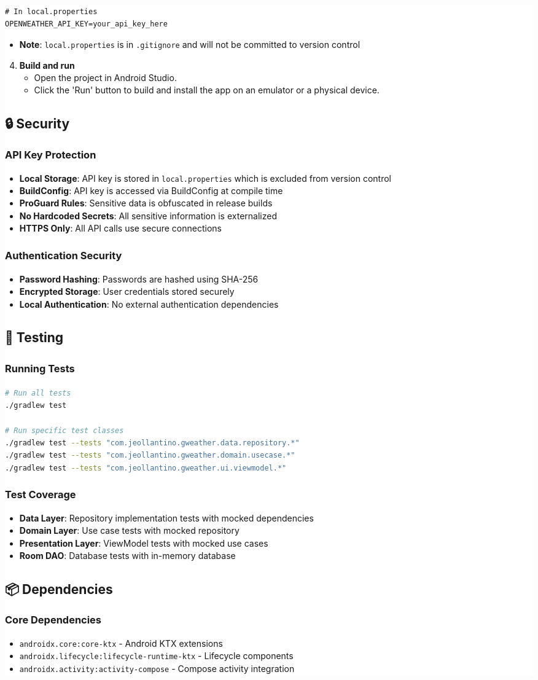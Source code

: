    ```properties
   # In local.properties
   OPENWEATHER_API_KEY=your_api_key_here
   ```
   - **Note**: `local.properties` is in `.gitignore` and will not be committed to version control

4. **Build and run**
   - Open the project in Android Studio.
   - Click the 'Run' button to build and install the app on an emulator or a physical device.

## 🔒 Security

### API Key Protection
- **Local Storage**: API key is stored in `local.properties` which is excluded from version control
- **BuildConfig**: API key is accessed via BuildConfig at compile time
- **ProGuard Rules**: Sensitive data is obfuscated in release builds
- **No Hardcoded Secrets**: All sensitive information is externalized
- **HTTPS Only**: All API calls use secure connections

### Authentication Security
- **Password Hashing**: Passwords are hashed using SHA-256
- **Encrypted Storage**: User credentials stored securely
- **Local Authentication**: No external authentication dependencies

## 🧪 Testing

### Running Tests

```bash
# Run all tests
./gradlew test

# Run specific test classes
./gradlew test --tests "com.jeollantino.gweather.data.repository.*"
./gradlew test --tests "com.jeollantino.gweather.domain.usecase.*"
./gradlew test --tests "com.jeollantino.gweather.ui.viewmodel.*"
```

### Test Coverage

- **Data Layer**: Repository implementation tests with mocked dependencies
- **Domain Layer**: Use case tests with mocked repository
- **Presentation Layer**: ViewModel tests with mocked use cases
- **Room DAO**: Database tests with in-memory database

## 📦 Dependencies

### Core Dependencies
- `androidx.core:core-ktx` - Android KTX extensions
- `androidx.lifecycle:lifecycle-runtime-ktx` - Lifecycle components
- `androidx.activity:activity-compose` - Compose activity integration
